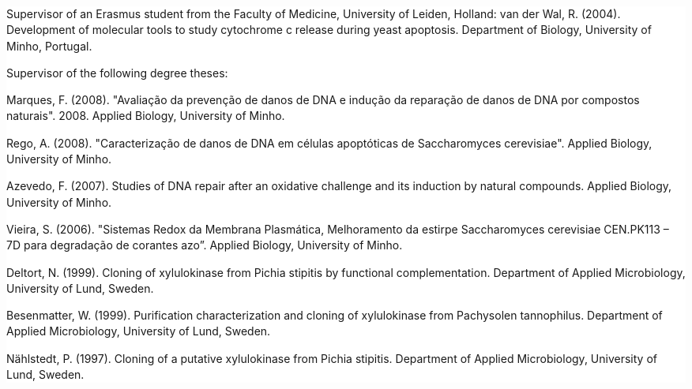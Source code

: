 Supervisor of an Erasmus student from the Faculty of Medicine, University of
Leiden, Holland: van der Wal, R. (2004). Development of molecular tools to
study cytochrome c release during yeast apoptosis. Department of Biology,
University of Minho, Portugal.

Supervisor of the following degree theses:

Marques, F. (2008). "Avaliação da prevenção de danos de DNA e indução da
reparação de danos de DNA por compostos naturais". 2008. Applied Biology,
University of Minho.

Rego, A. (2008). "Caracterização de danos de DNA em células apoptóticas de
Saccharomyces cerevisiae". Applied Biology, University of Minho.

Azevedo, F. (2007). Studies of DNA repair after an oxidative challenge and its
induction by natural compounds. Applied Biology, University of Minho.

Vieira, S. (2006). "Sistemas Redox da Membrana Plasmática, Melhoramento da
estirpe Saccharomyces cerevisiae CEN.PK113 – 7D para degradação de corantes
azo”. Applied Biology, University of Minho.

Deltort, N. (1999). Cloning of xylulokinase from Pichia stipitis by functional
complementation. Department of Applied Microbiology, University of Lund,
Sweden.

Besenmatter, W. (1999). Purification characterization and cloning of
xylulokinase from Pachysolen tannophilus. Department of Applied Microbiology,
University of Lund, Sweden.

Nählstedt, P. (1997). Cloning of a putative xylulokinase from Pichia stipitis.
Department of Applied Microbiology, University of Lund, Sweden.
 
